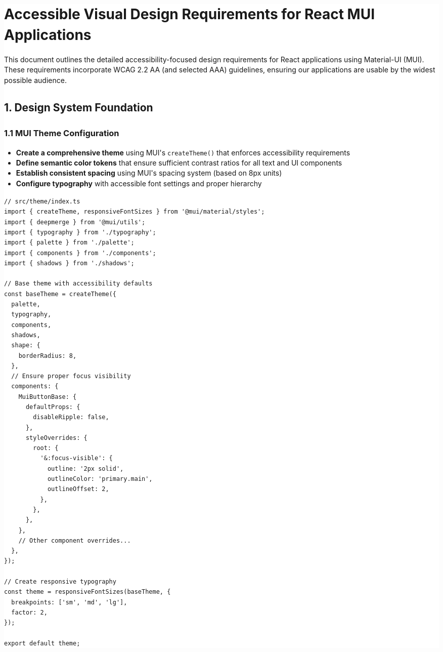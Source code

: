 # Accessible Visual Design Requirements for React MUI Applications

This document outlines the detailed accessibility-focused design requirements for React applications using Material-UI (MUI). These requirements incorporate WCAG 2.2 AA (and selected AAA) guidelines, ensuring our applications are usable by the widest possible audience.

## 1. Design System Foundation

### 1.1 MUI Theme Configuration

- **Create a comprehensive theme** using MUI's `createTheme()` that enforces accessibility requirements
- **Define semantic color tokens** that ensure sufficient contrast ratios for all text and UI components
- **Establish consistent spacing** using MUI's spacing system (based on 8px units)
- **Configure typography** with accessible font settings and proper hierarchy

```tsx
// src/theme/index.ts
import { createTheme, responsiveFontSizes } from '@mui/material/styles';
import { deepmerge } from '@mui/utils';
import { typography } from './typography';
import { palette } from './palette';
import { components } from './components';
import { shadows } from './shadows';

// Base theme with accessibility defaults
const baseTheme = createTheme({
  palette,
  typography,
  components,
  shadows,
  shape: {
    borderRadius: 8,
  },
  // Ensure proper focus visibility
  components: {
    MuiButtonBase: {
      defaultProps: {
        disableRipple: false,
      },
      styleOverrides: {
        root: {
          '&:focus-visible': {
            outline: '2px solid',
            outlineColor: 'primary.main',
            outlineOffset: 2,
          },
        },
      },
    },
    // Other component overrides...
  },
});

// Create responsive typography
const theme = responsiveFontSizes(baseTheme, {
  breakpoints: ['sm', 'md', 'lg'],
  factor: 2,
});

export default theme;
```